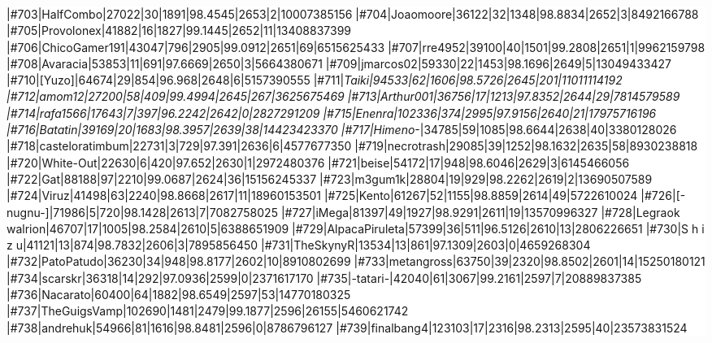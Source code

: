 |#703|HalfCombo|27022|30|1891|98.4545|2653|2|10007385156
|#704|Joaomoore|36122|32|1348|98.8834|2652|3|8492166788
|#705|Provolonex|41882|16|1827|99.1445|2652|11|13408837399
|#706|ChicoGamer191|43047|796|2905|99.0912|2651|69|6515625433
|#707|rre4952|39100|40|1501|99.2808|2651|1|9962159798
|#708|Avaracia|53853|11|691|97.6669|2650|3|5664380671
|#709|jmarcos02|59330|22|1453|98.1696|2649|5|13049433427
|#710|[Yuzo]|64674|29|854|96.968|2648|6|5157390555
|#711|_Taiki|94533|62|1606|98.5726|2645|201|11011114192
|#712|amom12|27200|58|409|99.4994|2645|267|3625675469
|#713|Arthur001|36756|17|1213|97.8352|2644|29|7814579589
|#714|rafa1566|17643|7|397|96.2242|2642|0|2827291209
|#715|Enenra|102336|374|2995|97.9156|2640|21|17975716196
|#716|Batatin|39169|20|1683|98.3957|2639|38|14423423370
|#717|Himeno_-|34785|59|1085|98.6644|2638|40|3380128026
|#718|casteloratimbum|22731|3|729|97.391|2636|6|4577677350
|#719|necrotrash|29085|39|1252|98.1632|2635|58|8930238818
|#720|White-Out|22630|6|420|97.652|2630|1|2972480376
|#721|beise|54172|17|948|98.6046|2629|3|6145466056
|#722|Gat|88188|97|2210|99.0687|2624|36|15156245337
|#723|m3gum1k|28804|19|929|98.2262|2619|2|13690507589
|#724|Viruz|41498|63|2240|98.8668|2617|11|18960153501
|#725|Kento|61267|52|1155|98.8859|2614|49|5722610024
|#726|[-nugnu-]|71986|5|720|98.1428|2613|7|7082758025
|#727|iMega|81397|49|1927|98.9291|2611|19|13570996327
|#728|Legraok walrion|46707|17|1005|98.2584|2610|5|6388651909
|#729|AlpacaPiruleta|57399|36|511|96.5126|2610|13|2806226651
|#730|S h i z u|41121|13|874|98.7832|2606|3|7895856450
|#731|TheSkynyR|13534|13|861|97.1309|2603|0|4659268304
|#732|PatoPatudo|36230|34|948|98.8177|2602|10|8910802699
|#733|metangross|63750|39|2320|98.8502|2601|14|15250180121
|#734|scarskr|36318|14|292|97.0936|2599|0|2371617170
|#735|-tatari-|42040|61|3067|99.2161|2597|7|20889837385
|#736|Nacarato|60400|64|1882|98.6549|2597|53|14770180325
|#737|TheGuigsVamp|102690|1481|2479|99.1877|2596|26155|5460621742
|#738|andrehuk|54966|81|1616|98.8481|2596|0|8786796127
|#739|finalbang4|123103|17|2316|98.2313|2595|40|23573831524